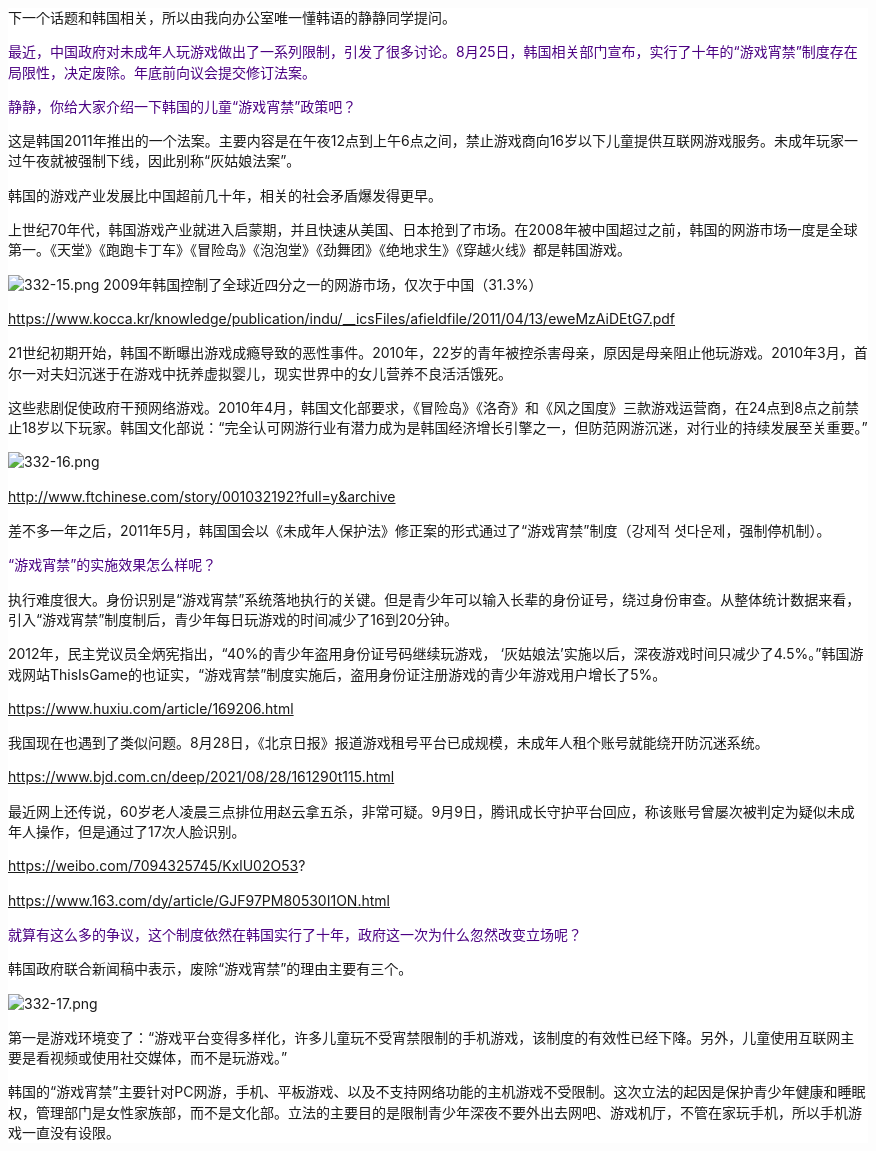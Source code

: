 下一个话题和韩国相关，所以由我向办公室唯一懂韩语的静静同学提问。

<font color="indigo">最近，中国政府对未成年人玩游戏做出了一系列限制，引发了很多讨论。8月25日，韩国相关部门宣布，实行了十年的“游戏宵禁”制度存在局限性，决定废除。年底前向议会提交修订法案。

静静，你给大家介绍一下韩国的儿童“游戏宵禁”政策吧？</font>

这是韩国2011年推出的一个法案。主要内容是在午夜12点到上午6点之间，禁止游戏商向16岁以下儿童提供互联网游戏服务。未成年玩家一过午夜就被强制下线，因此别称“灰姑娘法案”。

韩国的游戏产业发展比中国超前几十年，相关的社会矛盾爆发得更早。

上世纪70年代，韩国游戏产业就进入启蒙期，并且快速从美国、日本抢到了市场。在2008年被中国超过之前，韩国的网游市场一度是全球第一。《天堂》《跑跑卡丁车》《冒险岛》《泡泡堂》《劲舞团》《绝地求生》《穿越火线》都是韩国游戏。
 
![332-15.png](https://img.bedtime.news/2023/08/25/64e8ae8329b10.png)
2009年韩国控制了全球近四分之一的网游市场，仅次于中国（31.3%）

https://www.kocca.kr/knowledge/publication/indu/__icsFiles/afieldfile/2011/04/13/eweMzAiDEtG7.pdf

21世纪初期开始，韩国不断曝出游戏成瘾导致的恶性事件。2010年，22岁的青年被控杀害母亲，原因是母亲阻止他玩游戏。2010年3月，首尔一对夫妇沉迷于在游戏中抚养虚拟婴儿，现实世界中的女儿营养不良活活饿死。

这些悲剧促使政府干预网络游戏。2010年4月，韩国文化部要求，《冒险岛》《洛奇》和《风之国度》三款游戏运营商，在24点到8点之前禁止18岁以下玩家。韩国文化部说：“完全认可网游行业有潜力成为是韩国经济增长引擎之一，但防范网游沉迷，对行业的持续发展至关重要。”

![332-16.png](https://img.bedtime.news/2023/08/25/64e8ae84ac15e.png)
 
http://www.ftchinese.com/story/001032192?full=y&archive

差不多一年之后，2011年5月，韩国国会以《未成年人保护法》修正案的形式通过了“游戏宵禁”制度（강제적 셧다운제，强制停机制）。

<font color="indigo">“游戏宵禁”的实施效果怎么样呢？</font>
 
执行难度很大。身份识别是“游戏宵禁”系统落地执行的关键。但是青少年可以输入长辈的身份证号，绕过身份审查。从整体统计数据来看，引入“游戏宵禁”制度制后，青少年每日玩游戏的时间减少了16到20分钟。

2012年，民主党议员全炳宪指出，“40%的青少年盗用身份证号码继续玩游戏， ‘灰姑娘法’实施以后，深夜游戏时间只减少了4.5%。”韩国游戏网站ThisIsGame的也证实，“游戏宵禁”制度实施后，盗用身份证注册游戏的青少年游戏用户增长了5%。

https://www.huxiu.com/article/169206.html 

我国现在也遇到了类似问题。8月28日，《北京日报》报道游戏租号平台已成规模，未成年人租个账号就能绕开防沉迷系统。

https://www.bjd.com.cn/deep/2021/08/28/161290t115.html

最近网上还传说，60岁老人凌晨三点排位用赵云拿五杀，非常可疑。9月9日，腾讯成长守护平台回应，称该账号曾屡次被判定为疑似未成年人操作，但是通过了17次人脸识别。

https://weibo.com/7094325745/KxlU02O53?

https://www.163.com/dy/article/GJF97PM80530I1ON.html

<font color="indigo">就算有这么多的争议，这个制度依然在韩国实行了十年，政府这一次为什么忽然改变立场呢？</font>

韩国政府联合新闻稿中表示，废除“游戏宵禁”的理由主要有三个。
 
![332-17.png](https://img.bedtime.news/2023/08/25/64e8ae85d0296.png)
 
第一是游戏环境变了：“游戏平台变得多样化，许多儿童玩不受宵禁限制的手机游戏，该制度的有效性已经下降。另外，儿童使用互联网主要是看视频或使用社交媒体，而不是玩游戏。”

韩国的“游戏宵禁”主要针对PC网游，手机、平板游戏、以及不支持网络功能的主机游戏不受限制。这次立法的起因是保护青少年健康和睡眠权，管理部门是女性家族部，而不是文化部。立法的主要目的是限制青少年深夜不要外出去网吧、游戏机厅，不管在家玩手机，所以手机游戏一直没有设限。
